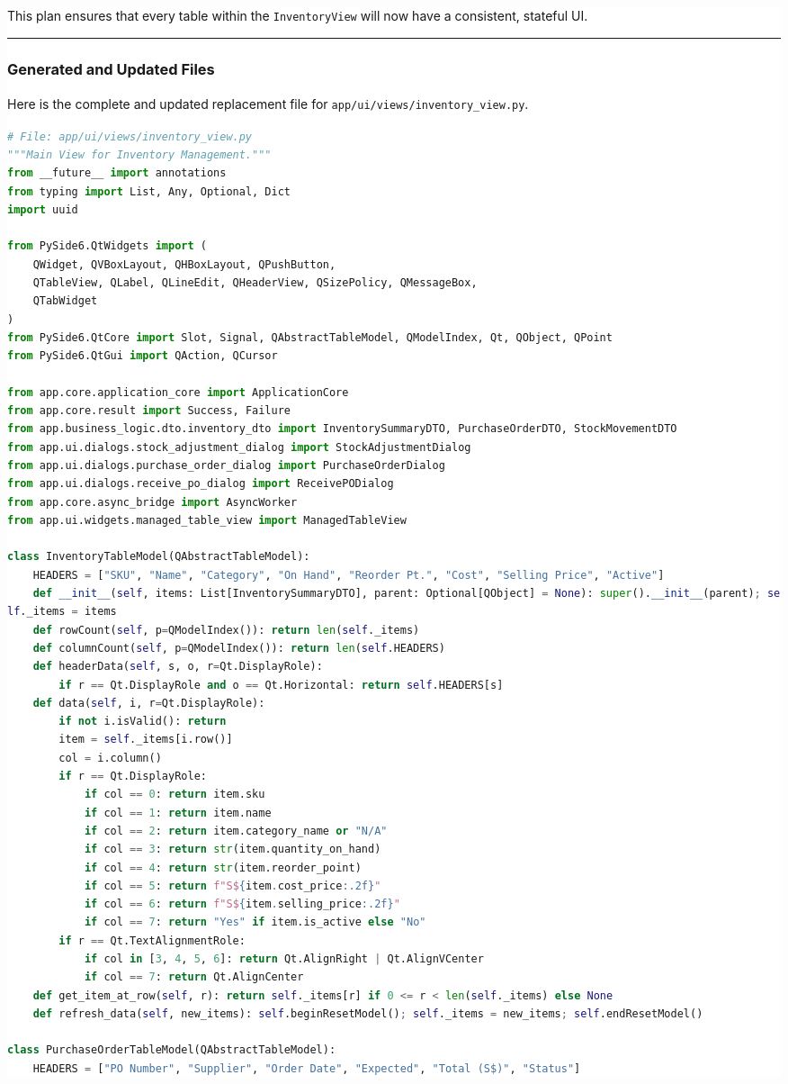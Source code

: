 This plan ensures that every table within the `InventoryView` will now have a consistent, stateful UI.

---

### **Generated and Updated Files**

Here is the complete and updated replacement file for `app/ui/views/inventory_view.py`.

```python
# File: app/ui/views/inventory_view.py
"""Main View for Inventory Management."""
from __future__ import annotations
from typing import List, Any, Optional, Dict
import uuid

from PySide6.QtWidgets import (
    QWidget, QVBoxLayout, QHBoxLayout, QPushButton,
    QTableView, QLabel, QLineEdit, QHeaderView, QSizePolicy, QMessageBox,
    QTabWidget
)
from PySide6.QtCore import Slot, Signal, QAbstractTableModel, QModelIndex, Qt, QObject, QPoint
from PySide6.QtGui import QAction, QCursor

from app.core.application_core import ApplicationCore
from app.core.result import Success, Failure
from app.business_logic.dto.inventory_dto import InventorySummaryDTO, PurchaseOrderDTO, StockMovementDTO
from app.ui.dialogs.stock_adjustment_dialog import StockAdjustmentDialog
from app.ui.dialogs.purchase_order_dialog import PurchaseOrderDialog
from app.ui.dialogs.receive_po_dialog import ReceivePODialog
from app.core.async_bridge import AsyncWorker
from app.ui.widgets.managed_table_view import ManagedTableView

class InventoryTableModel(QAbstractTableModel):
    HEADERS = ["SKU", "Name", "Category", "On Hand", "Reorder Pt.", "Cost", "Selling Price", "Active"]
    def __init__(self, items: List[InventorySummaryDTO], parent: Optional[QObject] = None): super().__init__(parent); self._items = items
    def rowCount(self, p=QModelIndex()): return len(self._items)
    def columnCount(self, p=QModelIndex()): return len(self.HEADERS)
    def headerData(self, s, o, r=Qt.DisplayRole):
        if r == Qt.DisplayRole and o == Qt.Horizontal: return self.HEADERS[s]
    def data(self, i, r=Qt.DisplayRole):
        if not i.isValid(): return
        item = self._items[i.row()]
        col = i.column()
        if r == Qt.DisplayRole:
            if col == 0: return item.sku
            if col == 1: return item.name
            if col == 2: return item.category_name or "N/A"
            if col == 3: return str(item.quantity_on_hand)
            if col == 4: return str(item.reorder_point)
            if col == 5: return f"S${item.cost_price:.2f}"
            if col == 6: return f"S${item.selling_price:.2f}"
            if col == 7: return "Yes" if item.is_active else "No"
        if r == Qt.TextAlignmentRole:
            if col in [3, 4, 5, 6]: return Qt.AlignRight | Qt.AlignVCenter
            if col == 7: return Qt.AlignCenter
    def get_item_at_row(self, r): return self._items[r] if 0 <= r < len(self._items) else None
    def refresh_data(self, new_items): self.beginResetModel(); self._items = new_items; self.endResetModel()

class PurchaseOrderTableModel(QAbstractTableModel):
    HEADERS = ["PO Number", "Supplier", "Order Date", "Expected", "Total (S$)", "Status"]
```